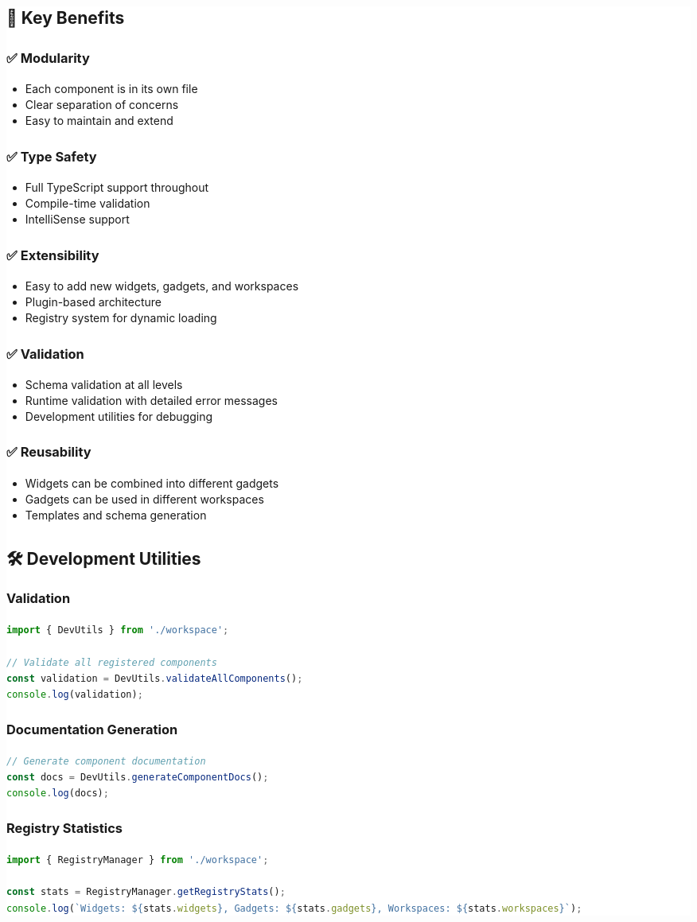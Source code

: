 ## 🎯 Key Benefits

### ✅ **Modularity**
- Each component is in its own file
- Clear separation of concerns
- Easy to maintain and extend

### ✅ **Type Safety**
- Full TypeScript support throughout
- Compile-time validation
- IntelliSense support

### ✅ **Extensibility**
- Easy to add new widgets, gadgets, and workspaces
- Plugin-based architecture
- Registry system for dynamic loading

### ✅ **Validation**
- Schema validation at all levels
- Runtime validation with detailed error messages
- Development utilities for debugging

### ✅ **Reusability**
- Widgets can be combined into different gadgets
- Gadgets can be used in different workspaces
- Templates and schema generation

## 🛠️ Development Utilities

### Validation
```typescript
import { DevUtils } from './workspace';

// Validate all registered components
const validation = DevUtils.validateAllComponents();
console.log(validation);
```

### Documentation Generation
```typescript
// Generate component documentation
const docs = DevUtils.generateComponentDocs();
console.log(docs);
```

### Registry Statistics
```typescript
import { RegistryManager } from './workspace';

const stats = RegistryManager.getRegistryStats();
console.log(`Widgets: ${stats.widgets}, Gadgets: ${stats.gadgets}, Workspaces: ${stats.workspaces}`);
```
